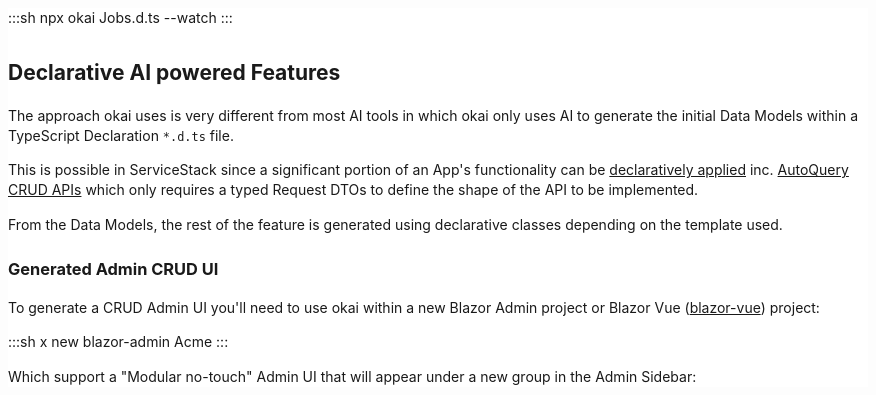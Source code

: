 :::sh
npx okai Jobs.d.ts --watch
:::

<video autoplay="autoplay" loop="loop" controls>
    <source src="https://media.servicestack.com/videos/okai-watch.mp4" type="video/mp4">
</video>

## Declarative AI powered Features

The approach okai uses is very different from most AI tools in which okai only uses AI to generate the initial Data Models within 
a TypeScript Declaration `*.d.ts` file.

This is possible in ServiceStack since a significant portion of an App's functionality can be
[declaratively applied](https://docs.servicestack.net/locode/declarative) inc. 
[AutoQuery CRUD APIs](https://docs.servicestack.net/autoquery/crud) which only requires a typed Request DTOs to define the shape of the API to be implemented.

From the Data Models, the rest of the feature is generated using declarative classes depending
on the template used. 

### Generated Admin CRUD UI

To generate a CRUD Admin UI you'll need to use okai within a new Blazor Admin project or 
Blazor Vue ([blazor-vue](https://blazor-vue.web-templates.io)) project:

:::sh
x new blazor-admin Acme
:::

Which support a "Modular no-touch" Admin UI that will appear under a new group in the Admin Sidebar:
